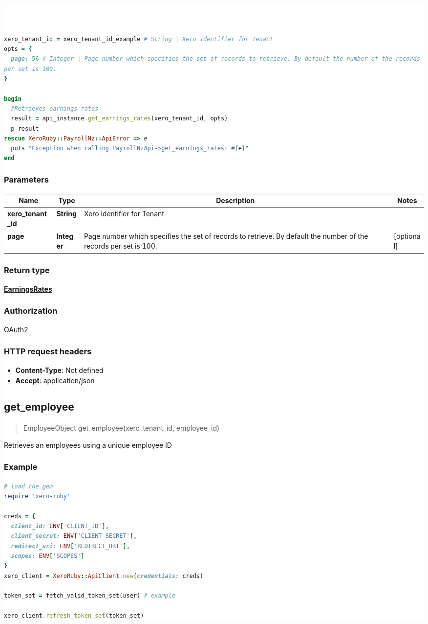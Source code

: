 ```ruby



xero_tenant_id = xero_tenant_id_example # String | Xero identifier for Tenant
opts = {
  page: 56 # Integer | Page number which specifies the set of records to retrieve. By default the number of the records per set is 100.
}

begin
  #Retrieves earnings rates
  result = api_instance.get_earnings_rates(xero_tenant_id, opts)
  p result
rescue XeroRuby::PayrollNz::ApiError => e
  puts "Exception when calling PayrollNzApi->get_earnings_rates: #{e}"
end
```

### Parameters


Name | Type | Description  | Notes
------------- | ------------- | ------------- | -------------
 **xero_tenant_id** | **String**| Xero identifier for Tenant | 
 **page** | **Integer**| Page number which specifies the set of records to retrieve. By default the number of the records per set is 100. | [optional] 

### Return type

[**EarningsRates**](EarningsRates.md)

### Authorization

[OAuth2](../README.md#OAuth2)

### HTTP request headers

- **Content-Type**: Not defined
- **Accept**: application/json


## get_employee

> EmployeeObject get_employee(xero_tenant_id, employee_id)

Retrieves an employees using a unique employee ID

### Example

```ruby
# load the gem
require 'xero-ruby'

creds = {
  client_id: ENV['CLIENT_ID'],
  client_secret: ENV['CLIENT_SECRET'],
  redirect_uri: ENV['REDIRECT_URI'],
  scopes: ENV['SCOPES']
}
xero_client = XeroRuby::ApiClient.new(credentials: creds)

token_set = fetch_valid_token_set(user) # example

xero_client.refresh_token_set(token_set)

```